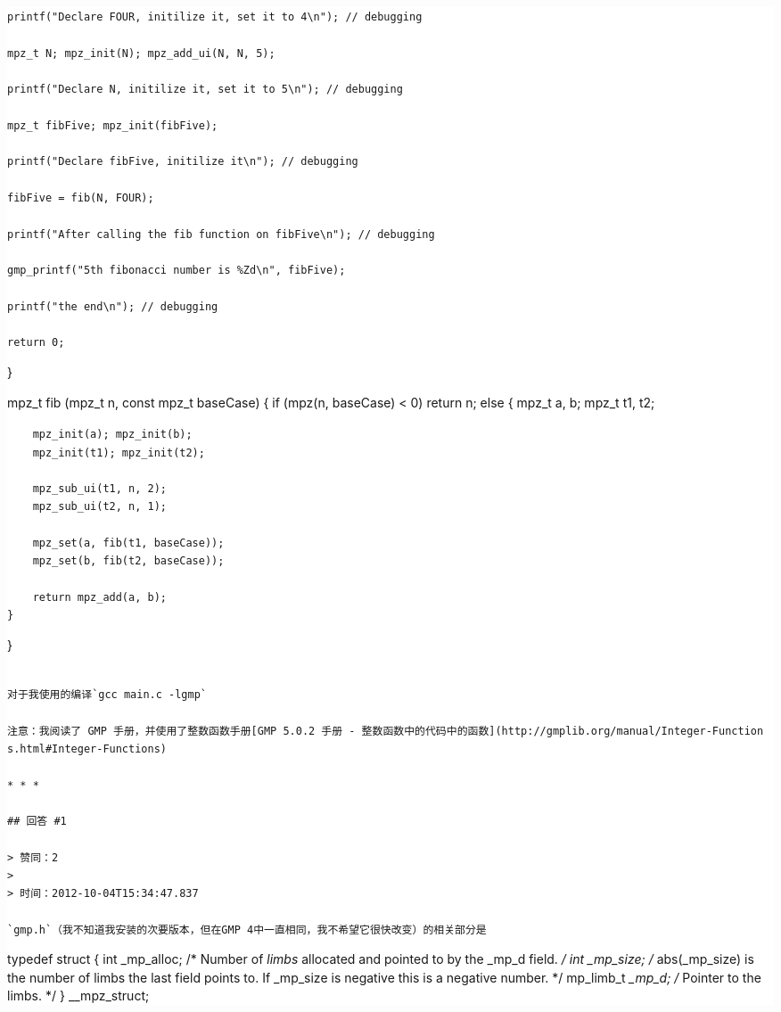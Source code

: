     printf("Declare FOUR, initilize it, set it to 4\n"); // debugging

    mpz_t N; mpz_init(N); mpz_add_ui(N, N, 5);

    printf("Declare N, initilize it, set it to 5\n"); // debugging

    mpz_t fibFive; mpz_init(fibFive);

    printf("Declare fibFive, initilize it\n"); // debugging

    fibFive = fib(N, FOUR);

    printf("After calling the fib function on fibFive\n"); // debugging

    gmp_printf("5th fibonacci number is %Zd\n", fibFive);

    printf("the end\n"); // debugging

    return 0;
}

mpz_t fib (mpz_t n, const mpz_t baseCase) {
    if (mpz(n, baseCase) < 0) return n;
    else {
        mpz_t a, b;
        mpz_t t1, t2;

        mpz_init(a); mpz_init(b);
        mpz_init(t1); mpz_init(t2);

        mpz_sub_ui(t1, n, 2);
        mpz_sub_ui(t2, n, 1);

        mpz_set(a, fib(t1, baseCase));
        mpz_set(b, fib(t2, baseCase));

        return mpz_add(a, b);
    }
} 
```

对于我使用的编译`gcc main.c -lgmp`

注意：我阅读了 GMP 手册，并使用了整数函数手册[GMP 5.0.2 手册 - 整数函数中的代码中的函数](http://gmplib.org/manual/Integer-Functions.html#Integer-Functions)

* * *

## 回答 #1

> 赞同：2
> 
> 时间：2012-10-04T15:34:47.837

`gmp.h`（我不知道我安装的次要版本，但在GMP 4中一直相同，我不希望它很快改变）的相关部分是

```
typedef struct
{
  int _mp_alloc;            /* Number of *limbs* allocated and pointed
                               to by the _mp_d field.  */
  int _mp_size;             /* abs(_mp_size) is the number of limbs the
                               last field points to.  If _mp_size is
                               negative this is a negative number.  */
  mp_limb_t *_mp_d;         /* Pointer to the limbs.  */
} __mpz_struct;
